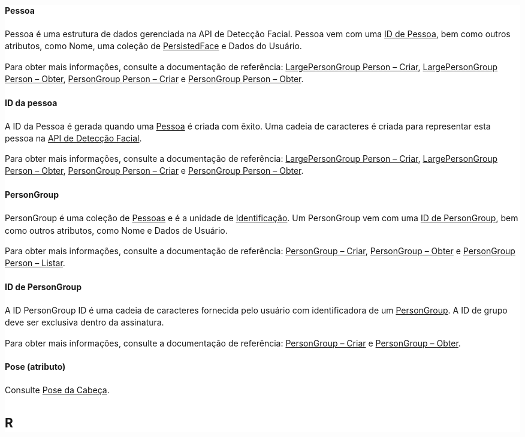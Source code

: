 #### <a name="person"></a>Pessoa

Pessoa é uma estrutura de dados gerenciada na API de Detecção Facial. Pessoa vem com uma [ID de Pessoa](#Person-ID), bem como outros atributos, como Nome, uma coleção de [PersistedFace](#PersistedFace) e Dados do Usuário.

Para obter mais informações, consulte a documentação de referência: [LargePersonGroup Person – Criar](https://westus.dev.cognitive.microsoft.com/docs/services/563879b61984550e40cbbe8d/operations/599adcba3a7b9412a4d53f40), [LargePersonGroup Person – Obter](https://westus.dev.cognitive.microsoft.com/docs/services/563879b61984550e40cbbe8d/operations/599add376ac60f11b48b5aa0), [PersonGroup Person – Criar](https://westus.dev.cognitive.microsoft.com/docs/services/563879b61984550e40cbbe8d/operations/563879b61984550f3039523c) e [PersonGroup Person – Obter](https://westus.dev.cognitive.microsoft.com/docs/services/563879b61984550e40cbbe8d/operations/563879b61984550f3039523f).

#### <a name="person-id"></a>ID da pessoa

A ID da Pessoa é gerada quando uma [Pessoa](#Person) é criada com êxito. Uma cadeia de caracteres é criada para representar esta pessoa na [API de Detecção Facial](#Face-API).

Para obter mais informações, consulte a documentação de referência: [LargePersonGroup Person – Criar](https://westus.dev.cognitive.microsoft.com/docs/services/563879b61984550e40cbbe8d/operations/599adcba3a7b9412a4d53f40), [LargePersonGroup Person – Obter](https://westus.dev.cognitive.microsoft.com/docs/services/563879b61984550e40cbbe8d/operations/599add376ac60f11b48b5aa0), [PersonGroup Person – Criar](https://westus.dev.cognitive.microsoft.com/docs/services/563879b61984550e40cbbe8d/operations/563879b61984550f3039523c) e [PersonGroup Person – Obter](https://westus.dev.cognitive.microsoft.com/docs/services/563879b61984550e40cbbe8d/operations/563879b61984550f3039523f).

#### <a name="persongroup"></a>PersonGroup

PersonGroup é uma coleção de [Pessoas](#Person) e é a unidade de [Identificação](#Identification). Um PersonGroup vem com uma [ID de PersonGroup](#PersonGroup-ID), bem como outros atributos, como Nome e Dados de Usuário.

Para obter mais informações, consulte a documentação de referência: [PersonGroup – Criar](https://westus.dev.cognitive.microsoft.com/docs/services/563879b61984550e40cbbe8d/operations/563879b61984550f30395244), [PersonGroup – Obter](https://westus.dev.cognitive.microsoft.com/docs/services/563879b61984550e40cbbe8d/operations/563879b61984550f30395246) e [PersonGroup Person – Listar](https://westus.dev.cognitive.microsoft.com/docs/services/563879b61984550e40cbbe8d/operations/563879b61984550f30395241).

#### <a name="persongroup-id"></a>ID de PersonGroup

A ID PersonGroup ID é uma cadeia de caracteres fornecida pelo usuário com identificadora de um [PersonGroup](#PersonGroup). A ID de grupo deve ser exclusiva dentro da assinatura.

Para obter mais informações, consulte a documentação de referência: [PersonGroup – Criar](https://westus.dev.cognitive.microsoft.com/docs/services/563879b61984550e40cbbe8d/operations/563879b61984550f30395244) e [PersonGroup – Obter](https://westus.dev.cognitive.microsoft.com/docs/services/563879b61984550e40cbbe8d/operations/563879b61984550f30395246).

#### <a name="pose-attribute"></a>Pose (atributo)

Consulte [Pose da Cabeça](#Head-Pose-Attribute).

## <a name="r"></a>R
